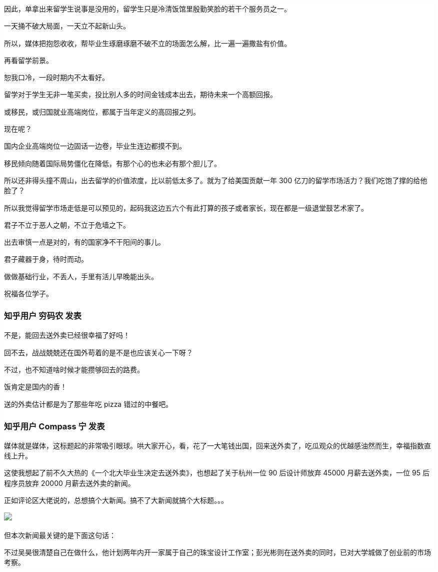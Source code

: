 因此，单拿出来留学生说事是没用的，留学生只是冷清饭馆里殷勤笑脸的若干个服务员之一。

一天捅不破大局面，一天立不起新山头。

所以，媒体把抱怨收收，帮毕业生琢磨琢磨不破不立的场面怎么解，比一遍一遍撒盐有价值。

再看留学前景。

恕我口冷，一段时期内不太看好。

留学对于学生无非一笔买卖，投比别人多的时间金钱成本出去，期待未来一个高额回报。

或移民，或归国就业高端岗位，都属于当年定义的高回报之列。

现在呢？

国内企业高端岗位一边固话一边卷，毕业生连边都摸不到。

移民倾向随着国际局势僵化在降低，有那个心的也未必有那个胆儿了。

所以还非得头撞不周山，出去留学的价值浓度，比以前低太多了。就为了给美国贡献一年 300 亿刀的留学市场活力？我们吃饱了撑的给他脸了？

所以我觉得留学市场走低是可以预见的，起码我这边五六个有此打算的孩子或者家长，现在都是一级退堂鼓艺术家了。

君子不立于恶人之朝，不立于危墙之下。

出去审慎一点是对的，有的国家净不干阳间的事儿。

君子藏器于身，待时而动。

做做基础行业，不丢人，手里有活儿早晚能出头。

祝福各位学子。
    
    
    
    
### 知乎用户 穷码农 发表
    
不是，能回去送外卖已经很幸福了好吗！

回不去，战战兢兢还在国外苟着的是不是也应该关心一下呀？

不过，也不知道啥时候才能攒够回去的路费。

饭肯定是国内的香！

送的外卖估计都是为了那些年吃 pizza 错过的中餐吧。
    
    
    
    
### 知乎用户 Compass 宁​ 发表
    
媒体就是媒体，这标题起的非常吸引眼球。哄大家开心，看，花了一大笔钱出国，回来送外卖了，吃瓜观众的优越感油然而生，幸福指数直线上升。

这使我想起了前不久大热的《一个北大毕业生决定去送外卖》，也想起了关于杭州一位 90 后设计师放弃 45000 月薪去送外卖，一位 95 后程序员放弃 20000 月薪去送外卖的新闻。

正如评论区大佬说的，总想搞个大新闻。搞不了大新闻就搞个大标题。。。

![](https://images.weserv.nl/?url=https%3A//pic2.zhimg.com/v2-e153d709aa7d9a013dedca6a6ecd48d7_r.jpg%3Fsource%3D1940ef5c)

但本次新闻最关键的是下面这句话：

不过吴昊很清楚自己在做什么，他计划两年内开一家属于自己的珠宝设计工作室；彭光彬则在送外卖的同时，已对大学城做了创业前的市场考察。
